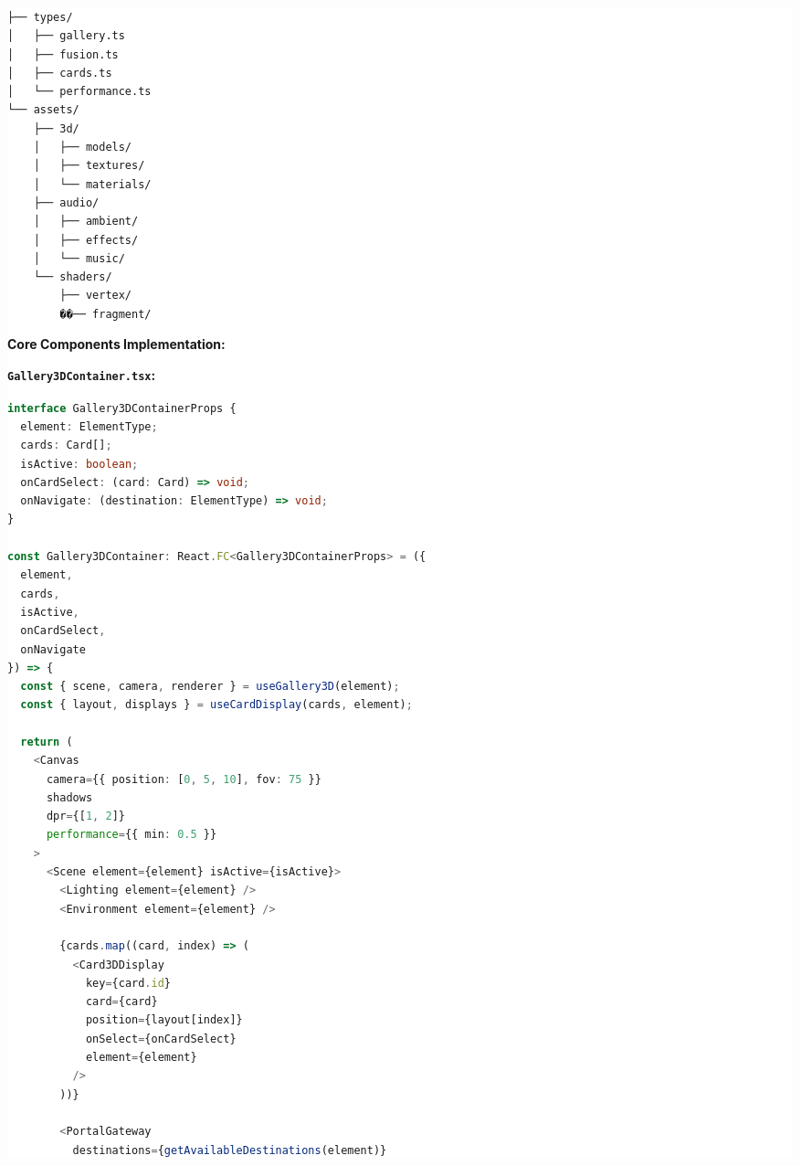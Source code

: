 ```
├── types/
│   ├── gallery.ts
│   ├── fusion.ts
│   ├── cards.ts
│   └── performance.ts
└── assets/
    ├── 3d/
    │   ├── models/
    │   ├── textures/
    │   └── materials/
    ├── audio/
    │   ├── ambient/
    │   ├── effects/
    │   └── music/
    └── shaders/
        ├── vertex/
        ��── fragment/
```

**Core Components Implementation:**

**`Gallery3DContainer.tsx`:**
```typescript
interface Gallery3DContainerProps {
  element: ElementType;
  cards: Card[];
  isActive: boolean;
  onCardSelect: (card: Card) => void;
  onNavigate: (destination: ElementType) => void;
}

const Gallery3DContainer: React.FC<Gallery3DContainerProps> = ({
  element,
  cards,
  isActive,
  onCardSelect,
  onNavigate
}) => {
  const { scene, camera, renderer } = useGallery3D(element);
  const { layout, displays } = useCardDisplay(cards, element);
  
  return (
    <Canvas
      camera={{ position: [0, 5, 10], fov: 75 }}
      shadows
      dpr={[1, 2]}
      performance={{ min: 0.5 }}
    >
      <Scene element={element} isActive={isActive}>
        <Lighting element={element} />
        <Environment element={element} />
        
        {cards.map((card, index) => (
          <Card3DDisplay
            key={card.id}
            card={card}
            position={layout[index]}
            onSelect={onCardSelect}
            element={element}
          />
        ))}
        
        <PortalGateway
          destinations={getAvailableDestinations(element)}
```